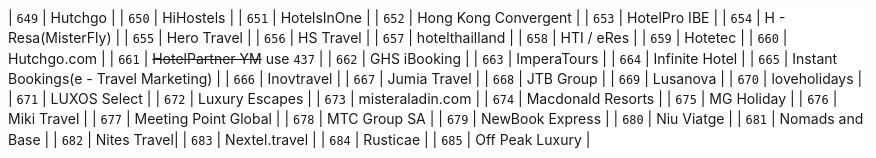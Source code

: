 | `649` | Hutchgo |
| `650` | HiHostels |
| `651` | HotelsInOne |
| `652` | Hong Kong Convergent |
| `653` | HotelPro IBE |
| `654` | H - Resa(MisterFly) |
| `655` | Hero Travel |
| `656` | HS Travel |
| `657` | hotelthailland |
| `658` | HTI / eRes |
| `659` | Hotetec |
| `660` | Hutchgo.com |
| `661` | ~~HotelPartner YM~~ use `437` |
| `662` | GHS iBooking |
| `663` | ImperaTours |
| `664` | Infinite Hotel |
| `665` | Instant Bookings(e - Travel Marketing) |
| `666` | Inovtravel |
| `667` | Jumia Travel |
| `668` | JTB Group |
| `669` | Lusanova |
| `670` | loveholidays |
| `671` | LUXOS Select |
| `672` | Luxury Escapes |
| `673` | misteraladin.com |
| `674` | Macdonald Resorts |
| `675` | MG Holiday |
| `676` | Miki Travel |
| `677` | Meeting Point Global |
| `678` | MTC Group SA |
| `679` | NewBook Express |
| `680` | Niu Viatge |
| `681` | Nomads and Base |
| `682` | Nites Travel|
| `683` | Nextel.travel |
| `684` | Rusticae |
| `685` | Off Peak Luxury |